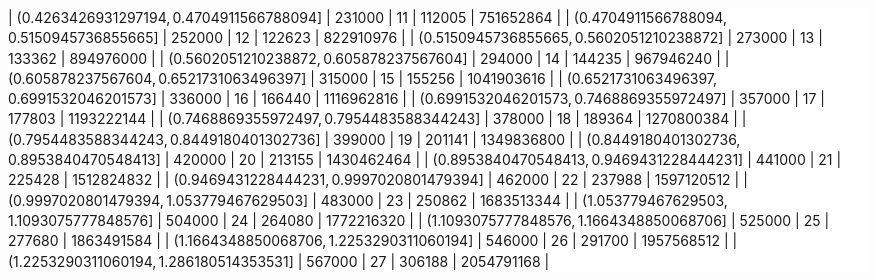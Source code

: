 |          $(0.4263426931297194, 0.4704911566788094]$          |   231000   |                                          11                                          |                                           112005                                            | 751652864                                                                       |
|          $(0.4704911566788094, 0.5150945736855665]$          |   252000   |                                          12                                          |                                           122623                                            | 822910976                                                                       |
|          $(0.5150945736855665, 0.5602051210238872]$          |   273000   |                                          13                                          |                                           133362                                            | 894976000                                                                       |
|          $(0.5602051210238872, 0.605878237567604]$           |   294000   |                                          14                                          |                                           144235                                            | 967946240                                                                       |
|          $(0.605878237567604, 0.6521731063496397]$           |   315000   |                                          15                                          |                                           155256                                            | 1041903616                                                                      |
|          $(0.6521731063496397, 0.6991532046201573]$          |   336000   |                                          16                                          |                                           166440                                            | 1116962816                                                                      |
|          $(0.6991532046201573, 0.7468869355972497]$          |   357000   |                                          17                                          |                                           177803                                            | 1193222144                                                                      |
|          $(0.7468869355972497, 0.7954483588344243]$          |   378000   |                                          18                                          |                                           189364                                            | 1270800384                                                                      |
|          $(0.7954483588344243, 0.8449180401302736]$          |   399000   |                                          19                                          |                                           201141                                            | 1349836800                                                                      |
|          $(0.8449180401302736, 0.8953840470548413]$          |   420000   |                                          20                                          |                                           213155                                            | 1430462464                                                                      |
|          $(0.8953840470548413, 0.9469431228444231]$          |   441000   |                                          21                                          |                                           225428                                            | 1512824832                                                                      |
|          $(0.9469431228444231, 0.9997020801479394]$          |   462000   |                                          22                                          |                                           237988                                            | 1597120512                                                                      |
|          $(0.9997020801479394, 1.053779467629503]$           |   483000   |                                          23                                          |                                           250862                                            | 1683513344                                                                      |
|          $(1.053779467629503, 1.1093075777848576]$           |   504000   |                                          24                                          |                                           264080                                            | 1772216320                                                                      |
|          $(1.1093075777848576, 1.1664348850068706]$          |   525000   |                                          25                                          |                                           277680                                            | 1863491584                                                                      |
|          $(1.1664348850068706, 1.2253290311060194]$          |   546000   |                                          26                                          |                                           291700                                            | 1957568512                                                                      |
|          $(1.2253290311060194, 1.286180514353531]$           |   567000   |                                          27                                          |                                           306188                                            | 2054791168                                                                      |